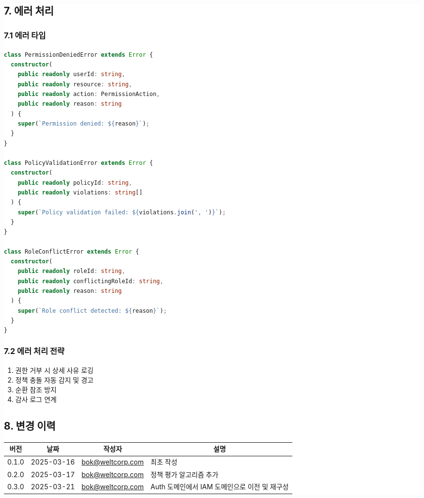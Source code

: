 ## 7. 에러 처리

### 7.1 에러 타입
```typescript
class PermissionDeniedError extends Error {
  constructor(
    public readonly userId: string,
    public readonly resource: string,
    public readonly action: PermissionAction,
    public readonly reason: string
  ) {
    super(`Permission denied: ${reason}`);
  }
}

class PolicyValidationError extends Error {
  constructor(
    public readonly policyId: string,
    public readonly violations: string[]
  ) {
    super(`Policy validation failed: ${violations.join(', ')}`);
  }
}

class RoleConflictError extends Error {
  constructor(
    public readonly roleId: string,
    public readonly conflictingRoleId: string,
    public readonly reason: string
  ) {
    super(`Role conflict detected: ${reason}`);
  }
}
```

### 7.2 에러 처리 전략
1. 권한 거부 시 상세 사유 로깅
2. 정책 충돌 자동 감지 및 경고
3. 순환 참조 방지
4. 감사 로그 연계

## 8. 변경 이력

| 버전 | 날짜 | 작성자 | 설명 |
|------|------|--------|------|
| 0.1.0 | 2025-03-16 | bok@weltcorp.com | 최초 작성 |
| 0.2.0 | 2025-03-17 | bok@weltcorp.com | 정책 평가 알고리즘 추가 |
| 0.3.0 | 2025-03-21 | bok@weltcorp.com | Auth 도메인에서 IAM 도메인으로 이전 및 재구성 |